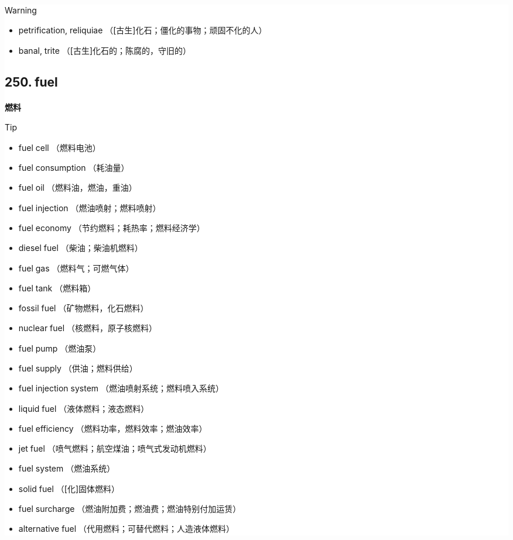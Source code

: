 > [!WARNING]
>
> - petrification, reliquiae （[古生]化石；僵化的事物；顽固不化的人）
>
> - banal, trite （[古生]化石的；陈腐的，守旧的）
>

## 250. fuel

**燃料**

> [!TIP]
>
> - fuel cell （燃料电池）
>
> - fuel consumption （耗油量）
>
> - fuel oil （燃料油，燃油，重油）
>
> - fuel injection （燃油喷射；燃料喷射）
>
> - fuel economy （节约燃料；耗热率；燃料经济学）
>
> - diesel fuel （柴油；柴油机燃料）
>
> - fuel gas （燃料气；可燃气体）
>
> - fuel tank （燃料箱）
>
> - fossil fuel （矿物燃料，化石燃料）
>
> - nuclear fuel （核燃料，原子核燃料）
>
> - fuel pump （燃油泵）
>
> - fuel supply （供油；燃料供给）
>
> - fuel injection system （燃油喷射系统；燃料喷入系统）
>
> - liquid fuel （液体燃料；液态燃料）
>
> - fuel efficiency （燃料功率，燃料效率；燃油效率）
>
> - jet fuel （喷气燃料；航空煤油；喷气式发动机燃料）
>
> - fuel system （燃油系统）
>
> - solid fuel （[化]固体燃料）
>
> - fuel surcharge （燃油附加费；燃油费；燃油特别付加运赁）
>
> - alternative fuel （代用燃料；可替代燃料；人造液体燃料）
>
